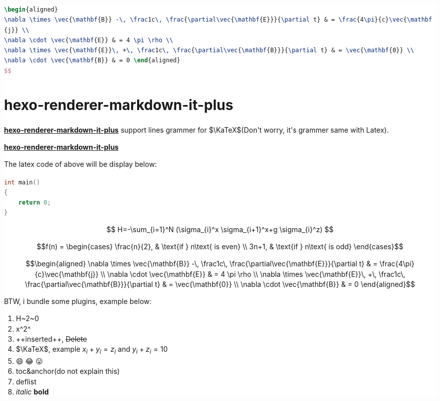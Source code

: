 ```latex
\begin{aligned}
\nabla \times \vec{\mathbf{B}} -\, \frac1c\, \frac{\partial\vec{\mathbf{E}}}{\partial t} & = \frac{4\pi}{c}\vec{\mathbf{j}} \\   
\nabla \cdot \vec{\mathbf{E}} & = 4 \pi \rho \\
\nabla \times \vec{\mathbf{E}}\, +\, \frac1c\, \frac{\partial\vec{\mathbf{B}}}{\partial t} & = \vec{\mathbf{0}} \\
\nabla \cdot \vec{\mathbf{B}} & = 0 \end{aligned}
$$
```

# hexo-renderer-markdown-it-plus

[**hexo-renderer-markdown-it-plus**](https://github.com/CHENXCHEN/hexo-renderer-markdown-it-plus) support lines grammer for $\KaTeX$(Don't worry, it's grammer same with Latex).

**[hexo-renderer-markdown-it-plus](https://github.com/CHENXCHEN/hexo-renderer-markdown-it-plus)**

The latex code of above will be display below:


```cpp
int main()
{
    return 0;
}
```


$$
H=-\sum_{i=1}^N (\sigma_{i}^x \sigma_{i+1}^x+g \sigma_{i}^z)
$$

$$f(n) = \begin{cases}
 \frac{n}{2},
 & \text{if } n\text{ is even}
 \\ 3n+1, & \text{if } n\text{ is odd}
 \end{cases}$$

$$\begin{aligned}
\nabla \times \vec{\mathbf{B}} -\, \frac1c\, \frac{\partial\vec{\mathbf{E}}}{\partial t} & = \frac{4\pi}{c}\vec{\mathbf{j}} \\
\nabla \cdot \vec{\mathbf{E}} & = 4 \pi \rho \\
\nabla \times \vec{\mathbf{E}}\, +\, \frac1c\, \frac{\partial\vec{\mathbf{B}}}{\partial t} & = \vec{\mathbf{0}} \\
\nabla \cdot \vec{\mathbf{B}} & = 0 \end{aligned}$$

BTW, i bundle some plugins, example below:

1. H~2~0
2. x^2^
3. ++inserted++, ~~Delete~~
4. $\KaTeX$, example $x_i + y_i = z_i$ and $y_i + z_i = 10$
5. ​:smile: :joy: :stuck_out_tongue:
6. toc&anchor(do not explain this)
7. deflist
8. *italic* **bold**

